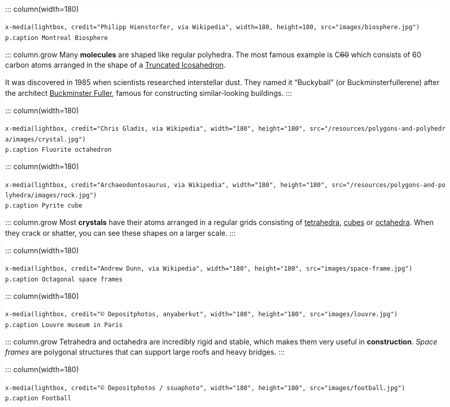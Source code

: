 ::: column(width=180)

    x-media(lightbox, credit="Philipp Hienstorfer, via Wikipedia", width=180, height=180, src="images/biosphere.jpg")
    p.caption Montreal Biosphere
      
::: column.grow
Many __molecules__ are shaped like regular polyhedra. The most famous example is
C~~60~~ which consists of 60 carbon atoms arranged in the shape of a [Truncated
Icosahedron](gloss:truncated-icosahedron).

It was discovered in 1985 when scientists researched interstellar dust. They
named it “Buckyball” (or Buckminsterfullerene) after the architect [Buckminster
Fuller](bio:fuller), famous for constructing similar-looking buildings.
:::

::: column(width=180)

    x-media(lightbox, credit="Chris Gladis, via Wikipedia", width="180", height="180", src="/resources/polygons-and-polyhedra/images/crystal.jpg")
    p.caption Fluorite octahedron
      
::: column(width=180)

    x-media(lightbox, credit="Archaeodontosaurus, via Wikipedia", width="180", height="180", src="/resources/polygons-and-polyhedra/images/rock.jpg")
    p.caption Pyrite cube
      
::: column.grow
Most __crystals__ have their atoms arranged in a regular grids consisting of
[tetrahedra](gloss:tetrahedron), [cubes](gloss:cube) or [octahedra](gloss:octahedron).
When they crack or shatter, you can see these shapes on a larger scale.
:::

::: column(width=180)

    x-media(lightbox, credit="Andrew Dunn, via Wikipedia", width="180", height="180", src="images/space-frame.jpg")
    p.caption Octagonal space frames

::: column(width=180)

    x-media(lightbox, credit="© Depositphotos, anyaberkut", width="180", height="180", src="images/louvre.jpg")
    p.caption Louvre museum in Paris

::: column.grow
Tetrahedra and octahedra are incredibly rigid and stable, which makes them very
useful in __construction__. _Space frames_ are polygonal structures that can
support large roofs and heavy bridges.
:::

::: column(width=180)

    x-media(lightbox, credit="© Depositphotos / ssuaphoto", width="180", height="180", src="images/football.jpg")
    p.caption Football
    